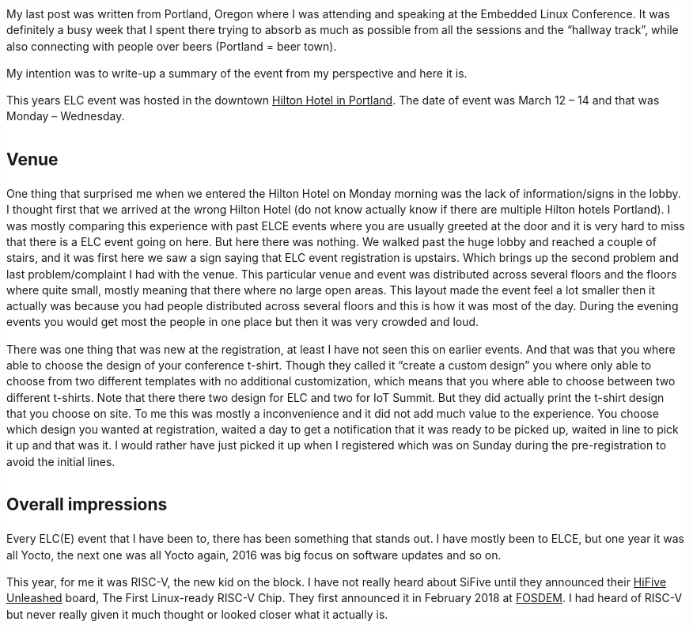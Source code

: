My last post was written from Portland, Oregon where I was attending and
speaking at the Embedded Linux Conference. It was definitely a busy week that I
spent there trying to absorb as much as possible from all the sessions and the
“hallway track”, while also connecting with people over beers
(Portland = beer town).

My intention was to write-up a summary of the event from my perspective and here
it is.

This years ELC event was hosted in the downtown
[Hilton Hotel in Portland](http://www3.hilton.com/en/hotels/oregon/hilton-portland-downtown-PDXPHHH/index.html).
The date of event was March 12 – 14 and that was Monday – Wednesday.

## Venue

One thing that surprised me when we entered the Hilton Hotel on Monday morning
was the lack of information/signs in the lobby. I thought first that we arrived
at the wrong Hilton Hotel (do not know actually know if there are multiple
Hilton hotels Portland). I was mostly comparing this experience with past ELCE
events where you are usually greeted at the door and it is very hard to miss
that there is a ELC event going on here. But here there was nothing. We walked
past the huge lobby and reached a couple of stairs, and it was first here we
saw a sign saying that ELC event registration is upstairs. Which brings up the
second problem and last problem/complaint I had with the venue. This particular
venue and event was distributed across several floors and the floors where
quite small, mostly meaning that there where no large open areas. This layout
made the event feel a lot smaller then it actually was because you had people
distributed across several floors and this is how it was most of the day. During
the evening events you would get most the people in one place but then it was
very crowded and loud.

There was one thing that was new at the registration, at least I have not seen
this on earlier events. And that was that you where able to choose the design
of your conference t-shirt. Though they called it “create a custom design” you
where only able to choose from two different templates with no additional
customization, which means that you where able to choose between two different
t-shirts. Note that there there two design for ELC and two for IoT Summit. But
they did actually print the t-shirt design that you choose on site. To me this
was mostly a inconvenience and it did not add much value to the experience. You
choose which design you wanted at registration, waited a day to get a
notification that it was ready to be picked up, waited in line to pick it up
and that was it. I would rather have just picked it up when I registered which
was on Sunday during the pre-registration to avoid the initial lines.

## Overall impressions

Every ELC(E) event that I have been to, there has been something that stands
out. I have mostly been to ELCE, but one year it was all Yocto, the next one
was all Yocto again, 2016 was big focus on software updates and so on.

This year, for me it was RISC-V, the new kid on the block. I have not really
heard about SiFive until they announced their
[HiFive Unleashed](https://www.sifive.com/products/hifive-unleashed/) board,
The First Linux-ready RISC-V Chip. They first announced it in February 2018 at
[FOSDEM](https://fosdem.org/2018/). I had heard of RISC-V but never really
given it much thought or looked closer what it actually is.
